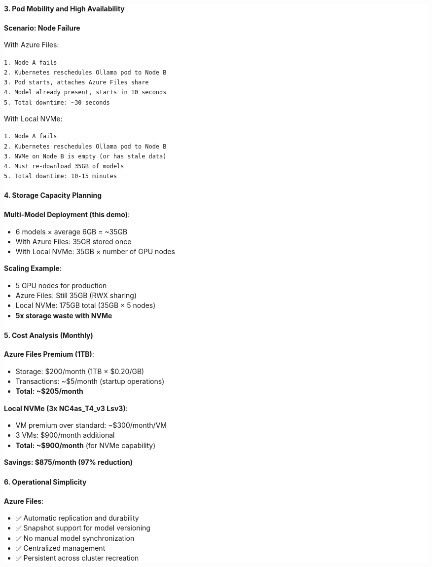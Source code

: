 #### 3. **Pod Mobility and High Availability**

**Scenario: Node Failure**

With Azure Files:
```
1. Node A fails
2. Kubernetes reschedules Ollama pod to Node B
3. Pod starts, attaches Azure Files share
4. Model already present, starts in 10 seconds
5. Total downtime: ~30 seconds
```

With Local NVMe:
```
1. Node A fails
2. Kubernetes reschedules Ollama pod to Node B
3. NVMe on Node B is empty (or has stale data)
4. Must re-download 35GB of models
5. Total downtime: 10-15 minutes
```

#### 4. **Storage Capacity Planning**

**Multi-Model Deployment (this demo)**:
- 6 models × average 6GB = ~35GB
- With Azure Files: 35GB stored once
- With Local NVMe: 35GB × number of GPU nodes

**Scaling Example**:
- 5 GPU nodes for production
- Azure Files: Still 35GB (RWX sharing)
- Local NVMe: 175GB total (35GB × 5 nodes)
- **5x storage waste with NVMe**

#### 5. **Cost Analysis (Monthly)**

**Azure Files Premium (1TB)**:
- Storage: $200/month (1TB × $0.20/GB)
- Transactions: ~$5/month (startup operations)
- **Total: ~$205/month**

**Local NVMe (3x NC4as_T4_v3 Lsv3)**:
- VM premium over standard: ~$300/month/VM
- 3 VMs: $900/month additional
- **Total: ~$900/month** (for NVMe capability)

**Savings: $875/month (97% reduction)**

#### 6. **Operational Simplicity**

**Azure Files**:
- ✅ Automatic replication and durability
- ✅ Snapshot support for model versioning
- ✅ No manual model synchronization
- ✅ Centralized management
- ✅ Persistent across cluster recreation
